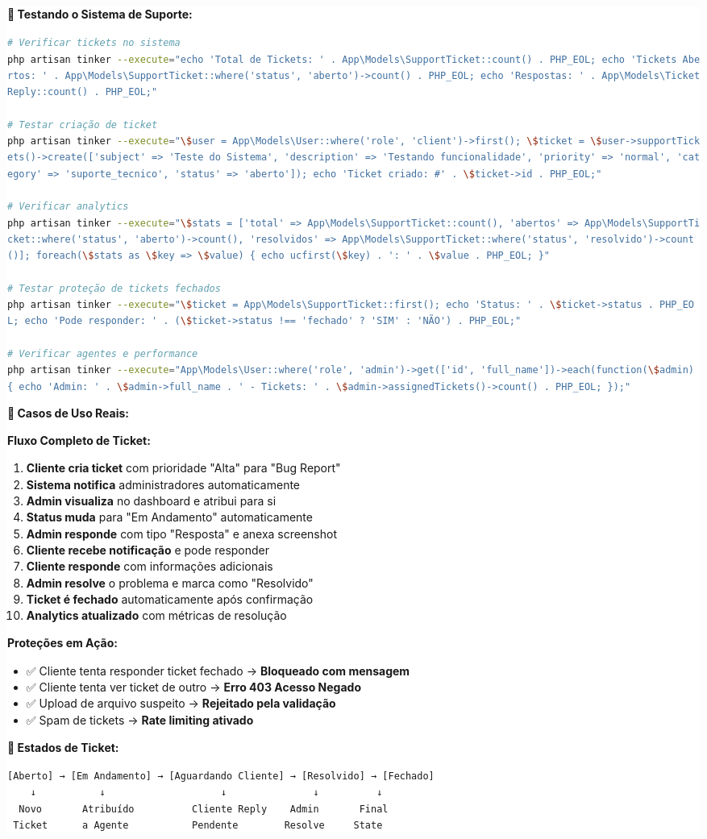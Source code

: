 **🧪 Testando o Sistema de Suporte:**

```bash
# Verificar tickets no sistema
php artisan tinker --execute="echo 'Total de Tickets: ' . App\Models\SupportTicket::count() . PHP_EOL; echo 'Tickets Abertos: ' . App\Models\SupportTicket::where('status', 'aberto')->count() . PHP_EOL; echo 'Respostas: ' . App\Models\TicketReply::count() . PHP_EOL;"

# Testar criação de ticket
php artisan tinker --execute="\$user = App\Models\User::where('role', 'client')->first(); \$ticket = \$user->supportTickets()->create(['subject' => 'Teste do Sistema', 'description' => 'Testando funcionalidade', 'priority' => 'normal', 'category' => 'suporte_tecnico', 'status' => 'aberto']); echo 'Ticket criado: #' . \$ticket->id . PHP_EOL;"

# Verificar analytics
php artisan tinker --execute="\$stats = ['total' => App\Models\SupportTicket::count(), 'abertos' => App\Models\SupportTicket::where('status', 'aberto')->count(), 'resolvidos' => App\Models\SupportTicket::where('status', 'resolvido')->count()]; foreach(\$stats as \$key => \$value) { echo ucfirst(\$key) . ': ' . \$value . PHP_EOL; }"

# Testar proteção de tickets fechados
php artisan tinker --execute="\$ticket = App\Models\SupportTicket::first(); echo 'Status: ' . \$ticket->status . PHP_EOL; echo 'Pode responder: ' . (\$ticket->status !== 'fechado' ? 'SIM' : 'NÃO') . PHP_EOL;"

# Verificar agentes e performance
php artisan tinker --execute="App\Models\User::where('role', 'admin')->get(['id', 'full_name'])->each(function(\$admin) { echo 'Admin: ' . \$admin->full_name . ' - Tickets: ' . \$admin->assignedTickets()->count() . PHP_EOL; });"
```

**🎯 Casos de Uso Reais:**

**Fluxo Completo de Ticket:**
1. **Cliente cria ticket** com prioridade "Alta" para "Bug Report"
2. **Sistema notifica** administradores automaticamente
3. **Admin visualiza** no dashboard e atribui para si
4. **Status muda** para "Em Andamento" automaticamente
5. **Admin responde** com tipo "Resposta" e anexa screenshot
6. **Cliente recebe notificação** e pode responder
7. **Cliente responde** com informações adicionais
8. **Admin resolve** o problema e marca como "Resolvido"
9. **Ticket é fechado** automaticamente após confirmação
10. **Analytics atualizado** com métricas de resolução

**Proteções em Ação:**
- ✅ Cliente tenta responder ticket fechado → **Bloqueado com mensagem**
- ✅ Cliente tenta ver ticket de outro → **Erro 403 Acesso Negado**
- ✅ Upload de arquivo suspeito → **Rejeitado pela validação**
- ✅ Spam de tickets → **Rate limiting ativado**

**🔄 Estados de Ticket:**

```
[Aberto] → [Em Andamento] → [Aguardando Cliente] → [Resolvido] → [Fechado]
    ↓           ↓                    ↓               ↓          ↓
  Novo       Atribuído          Cliente Reply    Admin       Final
 Ticket      a Agente           Pendente        Resolve     State
```
